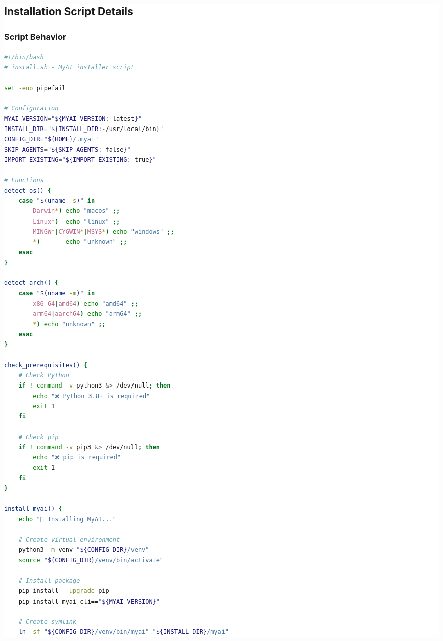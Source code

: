 ## Installation Script Details

### Script Behavior
```bash
#!/bin/bash
# install.sh - MyAI installer script

set -euo pipefail

# Configuration
MYAI_VERSION="${MYAI_VERSION:-latest}"
INSTALL_DIR="${INSTALL_DIR:-/usr/local/bin}"
CONFIG_DIR="${HOME}/.myai"
SKIP_AGENTS="${SKIP_AGENTS:-false}"
IMPORT_EXISTING="${IMPORT_EXISTING:-true}"

# Functions
detect_os() {
    case "$(uname -s)" in
        Darwin*) echo "macos" ;;
        Linux*)  echo "linux" ;;
        MINGW*|CYGWIN*|MSYS*) echo "windows" ;;
        *)       echo "unknown" ;;
    esac
}

detect_arch() {
    case "$(uname -m)" in
        x86_64|amd64) echo "amd64" ;;
        arm64|aarch64) echo "arm64" ;;
        *) echo "unknown" ;;
    esac
}

check_prerequisites() {
    # Check Python
    if ! command -v python3 &> /dev/null; then
        echo "❌ Python 3.8+ is required"
        exit 1
    fi

    # Check pip
    if ! command -v pip3 &> /dev/null; then
        echo "❌ pip is required"
        exit 1
    fi
}

install_myai() {
    echo "🚀 Installing MyAI..."

    # Create virtual environment
    python3 -m venv "${CONFIG_DIR}/venv"
    source "${CONFIG_DIR}/venv/bin/activate"

    # Install package
    pip install --upgrade pip
    pip install myai-cli=="${MYAI_VERSION}"

    # Create symlink
    ln -sf "${CONFIG_DIR}/venv/bin/myai" "${INSTALL_DIR}/myai"

```